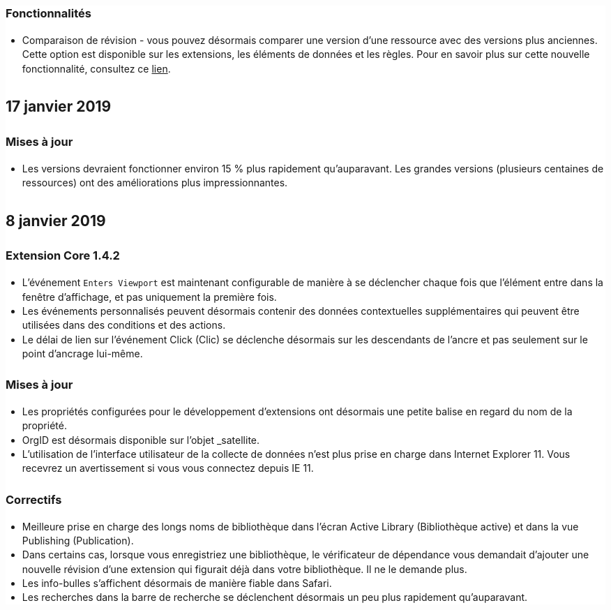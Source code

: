 ### Fonctionnalités

* Comparaison de révision - vous pouvez désormais comparer une version d’une ressource avec des versions plus anciennes. Cette option est disponible sur les extensions, les éléments de données et les règles. Pour en savoir plus sur cette nouvelle fonctionnalité, consultez ce [lien](../ui/managing-resources/compare-resource-revisions.md).

## 17 janvier 2019

### Mises à jour

* Les versions devraient fonctionner environ 15 % plus rapidement qu’auparavant. Les grandes versions (plusieurs centaines de ressources) ont des améliorations plus impressionnantes.

## 8 janvier 2019

### Extension Core 1.4.2

* L’événement `Enters Viewport` est maintenant configurable de manière à se déclencher chaque fois que l’élément entre dans la fenêtre d’affichage, et pas uniquement la première fois.
* Les événements personnalisés peuvent désormais contenir des données contextuelles supplémentaires qui peuvent être utilisées dans des conditions et des actions.
* Le délai de lien sur l’événement Click (Clic) se déclenche désormais sur les descendants de l’ancre et pas seulement sur le point d’ancrage lui-même.

### Mises à jour

* Les propriétés configurées pour le développement d’extensions ont désormais une petite balise en regard du nom de la propriété.
* OrgID est désormais disponible sur l’objet \_satellite.
* L’utilisation de l’interface utilisateur de la collecte de données n’est plus prise en charge dans Internet Explorer 11. Vous recevrez un avertissement si vous vous connectez depuis IE 11.

### Correctifs

* Meilleure prise en charge des longs noms de bibliothèque dans l’écran Active Library (Bibliothèque active) et dans la vue Publishing (Publication).
* Dans certains cas, lorsque vous enregistriez une bibliothèque, le vérificateur de dépendance vous demandait d’ajouter une nouvelle révision d’une extension qui figurait déjà dans votre bibliothèque. Il ne le demande plus.
* Les info-bulles s’affichent désormais de manière fiable dans Safari.
* Les recherches dans la barre de recherche se déclenchent désormais un peu plus rapidement qu’auparavant.
